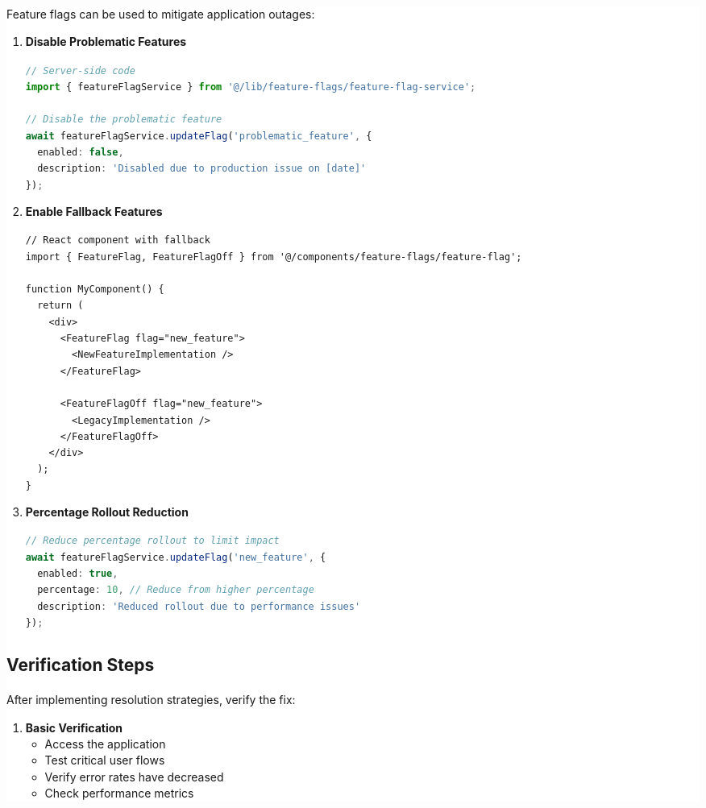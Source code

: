 Feature flags can be used to mitigate application outages:

1. **Disable Problematic Features**
   ```typescript
   // Server-side code
   import { featureFlagService } from '@/lib/feature-flags/feature-flag-service';
   
   // Disable the problematic feature
   await featureFlagService.updateFlag('problematic_feature', {
     enabled: false,
     description: 'Disabled due to production issue on [date]'
   });
   ```

2. **Enable Fallback Features**
   ```tsx
   // React component with fallback
   import { FeatureFlag, FeatureFlagOff } from '@/components/feature-flags/feature-flag';
   
   function MyComponent() {
     return (
       <div>
         <FeatureFlag flag="new_feature">
           <NewFeatureImplementation />
         </FeatureFlag>
         
         <FeatureFlagOff flag="new_feature">
           <LegacyImplementation />
         </FeatureFlagOff>
       </div>
     );
   }
   ```

3. **Percentage Rollout Reduction**
   ```typescript
   // Reduce percentage rollout to limit impact
   await featureFlagService.updateFlag('new_feature', {
     enabled: true,
     percentage: 10, // Reduce from higher percentage
     description: 'Reduced rollout due to performance issues'
   });
   ```

## Verification Steps

After implementing resolution strategies, verify the fix:

1. **Basic Verification**
   - Access the application
   - Test critical user flows
   - Verify error rates have decreased
   - Check performance metrics
